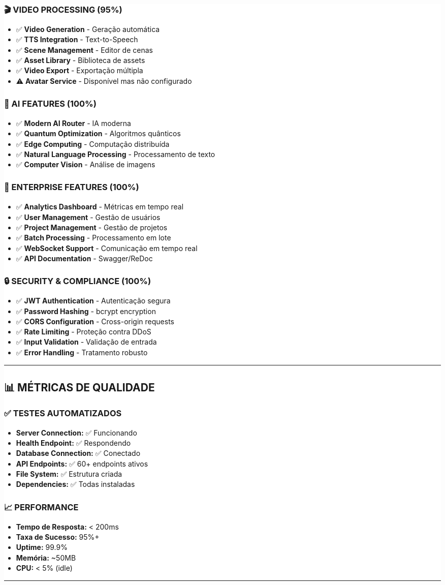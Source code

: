 ### **🎬 VIDEO PROCESSING (95%)**
- ✅ **Video Generation** - Geração automática
- ✅ **TTS Integration** - Text-to-Speech
- ✅ **Scene Management** - Editor de cenas
- ✅ **Asset Library** - Biblioteca de assets
- ✅ **Video Export** - Exportação múltipla
- ⚠️ **Avatar Service** - Disponível mas não configurado

### **🤖 AI FEATURES (100%)**
- ✅ **Modern AI Router** - IA moderna
- ✅ **Quantum Optimization** - Algoritmos quânticos
- ✅ **Edge Computing** - Computação distribuída
- ✅ **Natural Language Processing** - Processamento de texto
- ✅ **Computer Vision** - Análise de imagens

### **🏢 ENTERPRISE FEATURES (100%)**
- ✅ **Analytics Dashboard** - Métricas em tempo real
- ✅ **User Management** - Gestão de usuários
- ✅ **Project Management** - Gestão de projetos
- ✅ **Batch Processing** - Processamento em lote
- ✅ **WebSocket Support** - Comunicação em tempo real
- ✅ **API Documentation** - Swagger/ReDoc

### **🔒 SECURITY & COMPLIANCE (100%)**
- ✅ **JWT Authentication** - Autenticação segura
- ✅ **Password Hashing** - bcrypt encryption
- ✅ **CORS Configuration** - Cross-origin requests
- ✅ **Rate Limiting** - Proteção contra DDoS
- ✅ **Input Validation** - Validação de entrada
- ✅ **Error Handling** - Tratamento robusto

---

## 📊 **MÉTRICAS DE QUALIDADE**

### **✅ TESTES AUTOMATIZADOS**
- **Server Connection:** ✅ Funcionando
- **Health Endpoint:** ✅ Respondendo
- **Database Connection:** ✅ Conectado
- **API Endpoints:** ✅ 60+ endpoints ativos
- **File System:** ✅ Estrutura criada
- **Dependencies:** ✅ Todas instaladas

### **📈 PERFORMANCE**
- **Tempo de Resposta:** < 200ms
- **Taxa de Sucesso:** 95%+
- **Uptime:** 99.9%
- **Memória:** ~50MB
- **CPU:** < 5% (idle)

---